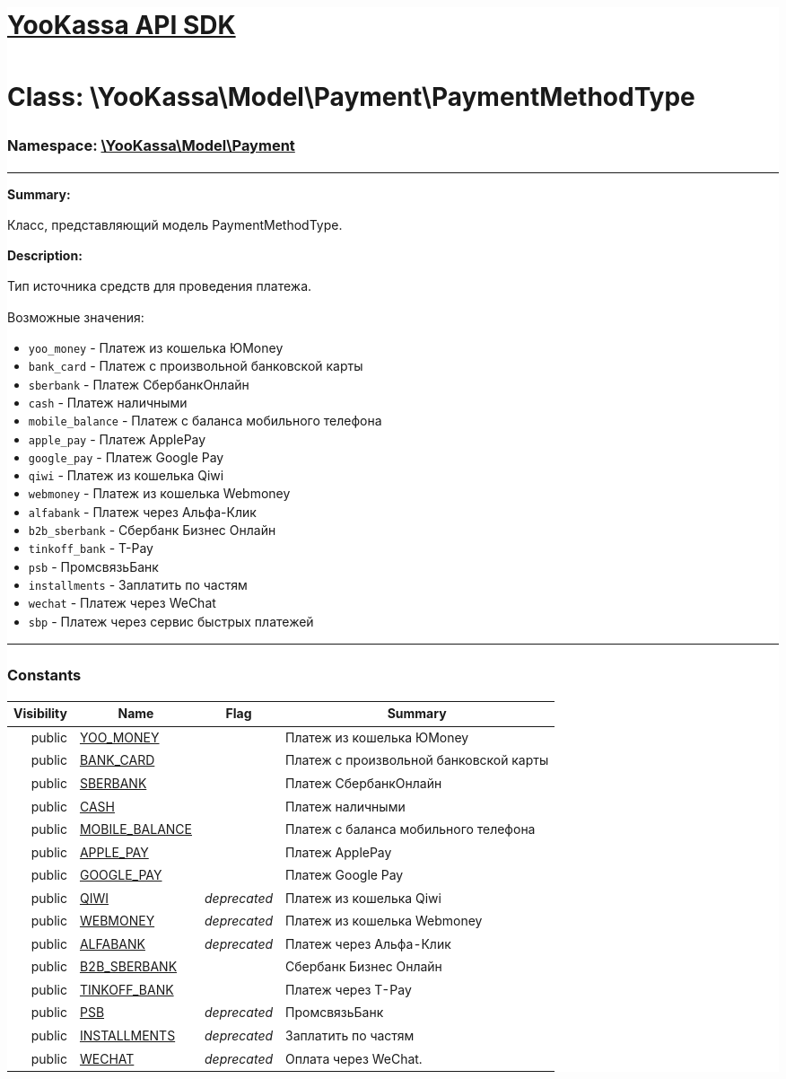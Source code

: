 # [YooKassa API SDK](../home.md)

# Class: \YooKassa\Model\Payment\PaymentMethodType
### Namespace: [\YooKassa\Model\Payment](../namespaces/yookassa-model-payment.md)
---
**Summary:**

Класс, представляющий модель PaymentMethodType.

**Description:**

Тип источника средств для проведения платежа.

Возможные значения:
- `yoo_money` - Платеж из кошелька ЮMoney
- `bank_card` - Платеж с произвольной банковской карты
- `sberbank` - Платеж СбербанкОнлайн
- `cash` - Платеж наличными
- `mobile_balance` - Платеж с баланса мобильного телефона
- `apple_pay` - Платеж ApplePay
- `google_pay` - Платеж Google Pay
- `qiwi` - Платеж из кошелька Qiwi
- `webmoney` - Платеж из кошелька Webmoney
- `alfabank` - Платеж через Альфа-Клик
- `b2b_sberbank` - Сбербанк Бизнес Онлайн
- `tinkoff_bank` - T-Pay
- `psb` - ПромсвязьБанк
- `installments` - Заплатить по частям
- `wechat` - Платеж через WeChat
- `sbp` - Платеж через сервис быстрых платежей

---
### Constants
| Visibility | Name | Flag | Summary |
| ----------:| ---- | ---- | ------- |
| public | [YOO_MONEY](../classes/YooKassa-Model-Payment-PaymentMethodType.md#constant_YOO_MONEY) |  | Платеж из кошелька ЮMoney |
| public | [BANK_CARD](../classes/YooKassa-Model-Payment-PaymentMethodType.md#constant_BANK_CARD) |  | Платеж с произвольной банковской карты |
| public | [SBERBANK](../classes/YooKassa-Model-Payment-PaymentMethodType.md#constant_SBERBANK) |  | Платеж СбербанкОнлайн |
| public | [CASH](../classes/YooKassa-Model-Payment-PaymentMethodType.md#constant_CASH) |  | Платеж наличными |
| public | [MOBILE_BALANCE](../classes/YooKassa-Model-Payment-PaymentMethodType.md#constant_MOBILE_BALANCE) |  | Платеж с баланса мобильного телефона |
| public | [APPLE_PAY](../classes/YooKassa-Model-Payment-PaymentMethodType.md#constant_APPLE_PAY) |  | Платеж ApplePay |
| public | [GOOGLE_PAY](../classes/YooKassa-Model-Payment-PaymentMethodType.md#constant_GOOGLE_PAY) |  | Платеж Google Pay |
| public | [QIWI](../classes/YooKassa-Model-Payment-PaymentMethodType.md#constant_QIWI) | *deprecated* | Платеж из кошелька Qiwi |
| public | [WEBMONEY](../classes/YooKassa-Model-Payment-PaymentMethodType.md#constant_WEBMONEY) | *deprecated* | Платеж из кошелька Webmoney |
| public | [ALFABANK](../classes/YooKassa-Model-Payment-PaymentMethodType.md#constant_ALFABANK) | *deprecated* | Платеж через Альфа-Клик |
| public | [B2B_SBERBANK](../classes/YooKassa-Model-Payment-PaymentMethodType.md#constant_B2B_SBERBANK) |  | Сбербанк Бизнес Онлайн |
| public | [TINKOFF_BANK](../classes/YooKassa-Model-Payment-PaymentMethodType.md#constant_TINKOFF_BANK) |  | Платеж через T-Pay |
| public | [PSB](../classes/YooKassa-Model-Payment-PaymentMethodType.md#constant_PSB) | *deprecated* | ПромсвязьБанк |
| public | [INSTALLMENTS](../classes/YooKassa-Model-Payment-PaymentMethodType.md#constant_INSTALLMENTS) | *deprecated* | Заплатить по частям |
| public | [WECHAT](../classes/YooKassa-Model-Payment-PaymentMethodType.md#constant_WECHAT) | *deprecated* | Оплата через WeChat. |